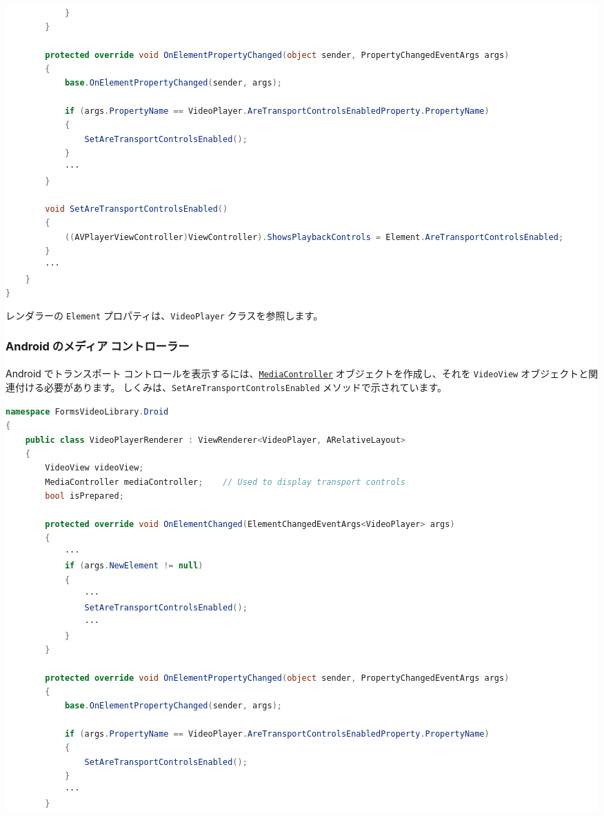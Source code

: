 ```csharp
            }
        }

        protected override void OnElementPropertyChanged(object sender, PropertyChangedEventArgs args)
        {
            base.OnElementPropertyChanged(sender, args);

            if (args.PropertyName == VideoPlayer.AreTransportControlsEnabledProperty.PropertyName)
            {
                SetAreTransportControlsEnabled();
            }
            ···
        }

        void SetAreTransportControlsEnabled()
        {
            ((AVPlayerViewController)ViewController).ShowsPlaybackControls = Element.AreTransportControlsEnabled;
        }
        ···
    }
}
```

レンダラーの `Element` プロパティは、`VideoPlayer` クラスを参照します。

### <a name="the-android-media-controller"></a>Android のメディア コントローラー

Android でトランスポート コントロールを表示するには、[`MediaController`](xref:Android.Widget.MediaController) オブジェクトを作成し、それを `VideoView` オブジェクトと関連付ける必要があります。 しくみは、`SetAreTransportControlsEnabled` メソッドで示されています。

```csharp
namespace FormsVideoLibrary.Droid
{
    public class VideoPlayerRenderer : ViewRenderer<VideoPlayer, ARelativeLayout>
    {
        VideoView videoView;
        MediaController mediaController;    // Used to display transport controls
        bool isPrepared;

        protected override void OnElementChanged(ElementChangedEventArgs<VideoPlayer> args)
        {
            ···
            if (args.NewElement != null)
            {
                ···
                SetAreTransportControlsEnabled();
                ···
            }
        }

        protected override void OnElementPropertyChanged(object sender, PropertyChangedEventArgs args)
        {
            base.OnElementPropertyChanged(sender, args);

            if (args.PropertyName == VideoPlayer.AreTransportControlsEnabledProperty.PropertyName)
            {
                SetAreTransportControlsEnabled();
            }
            ···
        }
```